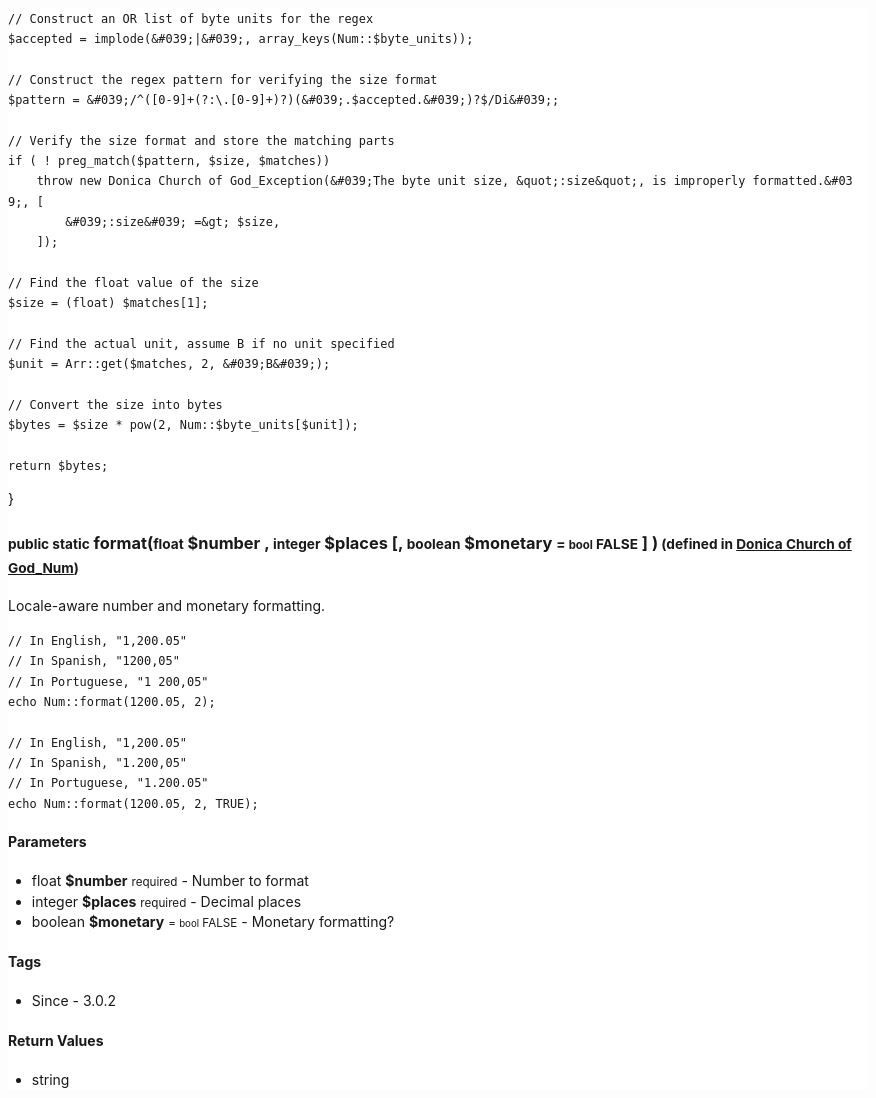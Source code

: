 	// Construct an OR list of byte units for the regex
	$accepted = implode(&#039;|&#039;, array_keys(Num::$byte_units));

	// Construct the regex pattern for verifying the size format
	$pattern = &#039;/^([0-9]+(?:\.[0-9]+)?)(&#039;.$accepted.&#039;)?$/Di&#039;;

	// Verify the size format and store the matching parts
	if ( ! preg_match($pattern, $size, $matches))
		throw new Donica Church of God_Exception(&#039;The byte unit size, &quot;:size&quot;, is improperly formatted.&#039;, [
			&#039;:size&#039; =&gt; $size,
		]);

	// Find the float value of the size
	$size = (float) $matches[1];

	// Find the actual unit, assume B if no unit specified
	$unit = Arr::get($matches, 2, &#039;B&#039;);

	// Convert the size into bytes
	$bytes = $size * pow(2, Num::$byte_units[$unit]);

	return $bytes;
}</code>
</pre>
</div>
</div>

<div class='method'>
<h3 id="format"><small>public static</small>  format(<small>float</small> <span class="param" title="Number to format">$number</span> , <small>integer</small> <span class="param" title="Decimal places">$places</span> [, <small>boolean</small> <span class="param" title="Monetary formatting?">$monetary</span> <small>= <small>bool</small> FALSE</small> ] )<small> (defined in <a href='/documentation/api/Donica Church of God_Num'>Donica Church of God_Num</a>)</small></h3>
<div class='description'><p>Locale-aware number and monetary formatting.</p>

<pre><code>// In English, "1,200.05"
// In Spanish, "1200,05"
// In Portuguese, "1 200,05"
echo Num::format(1200.05, 2);

// In English, "1,200.05"
// In Spanish, "1.200,05"
// In Portuguese, "1.200.05"
echo Num::format(1200.05, 2, TRUE);
</code></pre>
</div>
<h4>Parameters</h4>
<ul>
<li>
 <span class="blue">float </span><strong> $number</strong> <small>required</small> - Number to format</li>
<li>
 <span class="blue">integer </span><strong> $places</strong> <small>required</small> - Decimal places</li>
<li>
 <span class="blue">boolean </span><strong> $monetary</strong> <small> = <small>bool</small> FALSE</small> - Monetary formatting?</li>
</ul>
<h4>Tags</h4>
<ul class='tags'>
<li>Since - 3.0.2</li>
</ul>
<h4>Return Values</h4>
<ul class='return'>
<li>
<span class='blue'>string</span>  
</li></ul>